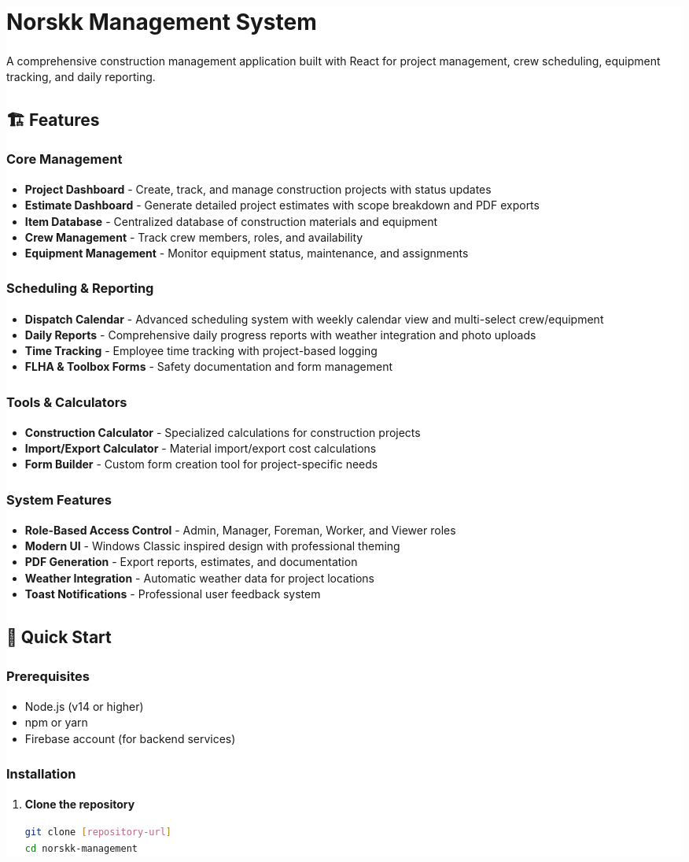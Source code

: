 # Norskk Management System

A comprehensive construction management application built with React for project management, crew scheduling, equipment tracking, and daily reporting.

## 🏗️ Features

### Core Management
- **Project Dashboard** - Create, track, and manage construction projects with status updates
- **Estimate Dashboard** - Generate detailed project estimates with scope breakdown and PDF exports
- **Item Database** - Centralized database of construction materials and equipment
- **Crew Management** - Track crew members, roles, and availability
- **Equipment Management** - Monitor equipment status, maintenance, and assignments

### Scheduling & Reporting
- **Dispatch Calendar** - Advanced scheduling system with weekly calendar view and multi-select crew/equipment
- **Daily Reports** - Comprehensive daily progress reports with weather integration and photo uploads
- **Time Tracking** - Employee time tracking with project-based logging
- **FLHA & Toolbox Forms** - Safety documentation and form management

### Tools & Calculators
- **Construction Calculator** - Specialized calculations for construction projects
- **Import/Export Calculator** - Material import/export cost calculations
- **Form Builder** - Custom form creation tool for project-specific needs

### System Features
- **Role-Based Access Control** - Admin, Manager, Foreman, Worker, and Viewer roles
- **Modern UI** - Windows Classic inspired design with professional theming
- **PDF Generation** - Export reports, estimates, and documentation
- **Weather Integration** - Automatic weather data for project locations
- **Toast Notifications** - Professional user feedback system

## 🚀 Quick Start

### Prerequisites
- Node.js (v14 or higher)
- npm or yarn
- Firebase account (for backend services)

### Installation

1. **Clone the repository**
   ```bash
   git clone [repository-url]
   cd norskk-management
   ```
